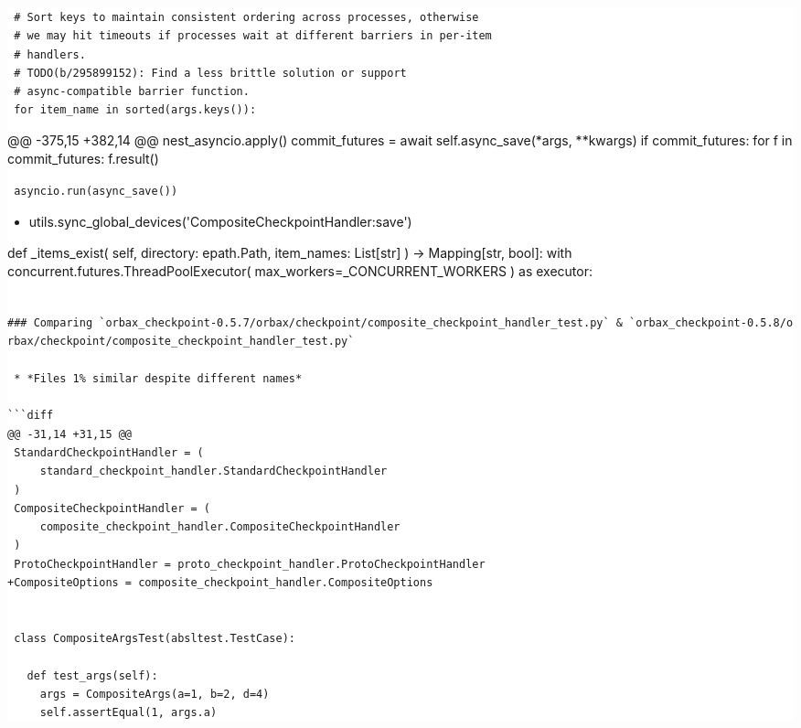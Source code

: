      # Sort keys to maintain consistent ordering across processes, otherwise
     # we may hit timeouts if processes wait at different barriers in per-item
     # handlers.
     # TODO(b/295899152): Find a less brittle solution or support
     # async-compatible barrier function.
     for item_name in sorted(args.keys()):
@@ -375,15 +382,14 @@
       nest_asyncio.apply()
       commit_futures = await self.async_save(*args, **kwargs)
       if commit_futures:
         for f in commit_futures:
           f.result()
 
     asyncio.run(async_save())
-    utils.sync_global_devices('CompositeCheckpointHandler:save')
 
   def _items_exist(
       self, directory: epath.Path, item_names: List[str]
   ) -> Mapping[str, bool]:
     with concurrent.futures.ThreadPoolExecutor(
         max_workers=_CONCURRENT_WORKERS
     ) as executor:
```

### Comparing `orbax_checkpoint-0.5.7/orbax/checkpoint/composite_checkpoint_handler_test.py` & `orbax_checkpoint-0.5.8/orbax/checkpoint/composite_checkpoint_handler_test.py`

 * *Files 1% similar despite different names*

```diff
@@ -31,14 +31,15 @@
 StandardCheckpointHandler = (
     standard_checkpoint_handler.StandardCheckpointHandler
 )
 CompositeCheckpointHandler = (
     composite_checkpoint_handler.CompositeCheckpointHandler
 )
 ProtoCheckpointHandler = proto_checkpoint_handler.ProtoCheckpointHandler
+CompositeOptions = composite_checkpoint_handler.CompositeOptions
 
 
 class CompositeArgsTest(absltest.TestCase):
 
   def test_args(self):
     args = CompositeArgs(a=1, b=2, d=4)
     self.assertEqual(1, args.a)
```
